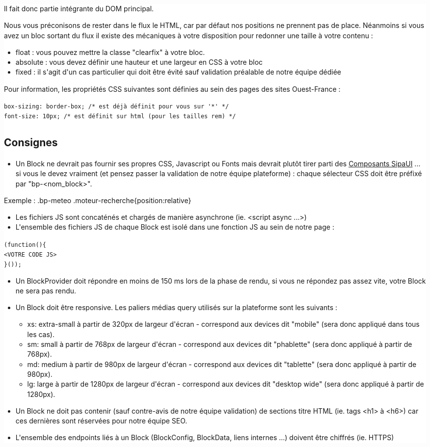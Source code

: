 Il fait donc partie intégrante du DOM principal. 

Nous vous préconisons de rester dans le flux le HTML, car par défaut nos positions ne prennent pas de place. Néanmoins si vous avez un bloc sortant du flux il existe des mécaniques à votre disposition pour redonner une taille à votre contenu :

- float : vous pouvez mettre la classe "clearfix" à votre bloc.
- absolute : vous devez définir une hauteur et une largeur en CSS à votre bloc
- fixed : il s'agit d'un cas particulier qui doit être évité sauf validation préalable de notre équipe dédiée

Pour information, les propriétés CSS suivantes sont définies au sein des pages des sites Ouest-France :

```
box-sizing: border-box; /* est déjà définit pour vous sur '*' */
font-size: 10px; /* est définit sur html (pour les tailles rem) */
```

## Consignes

- Un Block ne devrait pas fournir ses propres CSS, Javascript ou Fonts mais devrait plutôt tirer parti des [Composants SipaUI](https://github.com/Ouest-France/SipaUI) ... si vous le devez vraiment (et pensez passer la validation de notre équipe plateforme) :
 chaque sélecteur CSS doit être préfixé par "bp-<nom_block>".

Exemple : .bp-meteo .moteur-recherche{position:relative}

- Les fichiers JS sont concaténés et chargés de manière asynchrone (ie. <script async ...>)
- L'ensemble des fichiers JS de chaque Block est isolé dans une fonction JS au sein de notre page :

```
(function(){
<VOTRE CODE JS>
}());
```

- Un BlockProvider doit répondre en moins de 150 ms lors de la phase de rendu, si vous ne répondez pas assez vite, votre Block ne sera pas rendu. 
- Un Block doit être responsive. Les paliers médias query utilisés sur la plateforme sont les suivants :
    - xs: extra-small à partir de 320px de largeur d'écran - correspond aux devices dit "mobile" (sera donc appliqué dans tous les cas).
    - sm: small à partir de 768px de largeur d'écran - correspond aux devices dit "phablette" (sera donc appliqué à partir de 768px).
    - md: medium à partir de 980px de largeur d'écran - correspond aux devices dit "tablette" (sera donc appliqué à partir de 980px).
    - lg: large à partir de 1280px de largeur d'écran - correspond aux devices dit "desktop wide" (sera donc appliqué à partir de 1280px).

- Un Block ne doit pas contenir (sauf contre-avis de notre équipe validation) de sections titre HTML (ie. tags \<h1\> à \<h6\>) car ces dernières sont réservées pour notre équipe SEO. 
- L'ensemble des endpoints liés à un Block (BlockConfig, BlockData, liens internes ...) doivent être chiffrés (ie. HTTPS)

